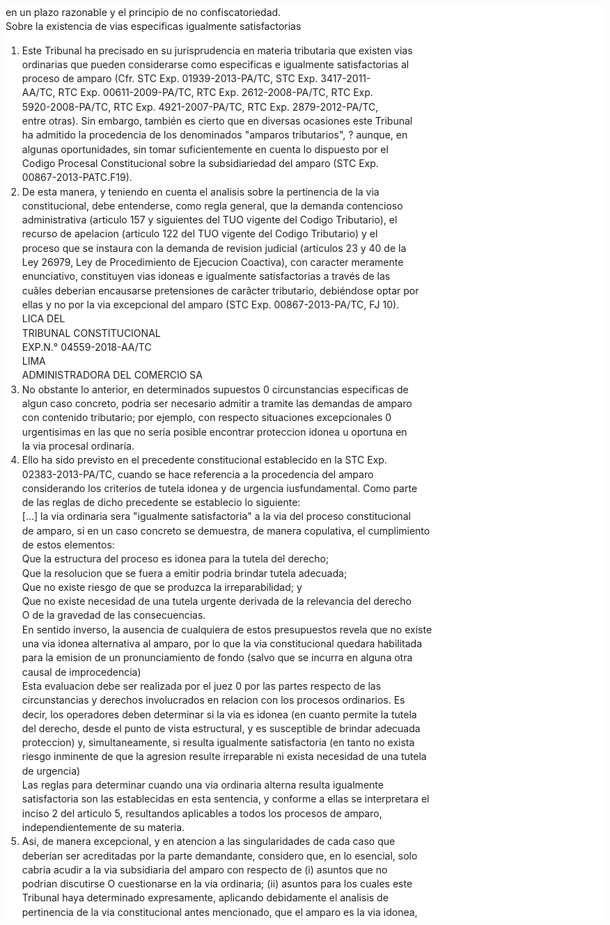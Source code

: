 en un plazo razonable y el principio de no confiscatoriedad.  
Sobre la existencia de vias especificas igualmente satisfactorias  
1. Este Tribunal ha precisado en su jurisprudencia en materia tributaria que existen vias  
ordinarias que pueden considerarse como especificas e igualmente satisfactorias al  
proceso de amparo (Cfr. STC Exp. 01939-2013-PA/TC, STC Exp. 3417-2011-  
AA/TC, RTC Exp. 00611-2009-PA/TC, RTC Exp. 2612-2008-PA/TC, RTC Exp.  
5920-2008-PA/TC, RTC Exp. 4921-2007-PA/TC, RTC Exp. 2879-2012-PA/TC,  
entre otras). Sin embargo, también es cierto que en diversas ocasiones este Tribunal  
ha admitido la procedencia de los denominados "amparos tributarios", ? aunque, en  
algunas oportunidades, sin tomar suficientemente en cuenta lo dispuesto por el  
Codigo Procesal Constitucional sobre la subsidiariedad del amparo (STC Exp.  
00867-2013-PATC.F19).  
2. De esta manera, y teniendo en cuenta el analisis sobre la pertinencia de la via  
constitucional, debe entenderse, como regla general, que la demanda contencioso  
administrativa (articulo 157 y siguientes del TUO vigente del Codigo Tributario), el  
recurso de apelacion (articulo 122 del TUO vigente del Codigo Tributario) y el  
proceso que se instaura con la demanda de revision judicial (articulos 23 y 40 de la  
Ley 26979, Ley de Procedimiento de Ejecucion Coactiva), con caracter meramente  
enunciativo, constituyen vias idoneas e igualmente satisfactorias a través de las  
cuâles deberian encausarse pretensiones de carâcter tributario, debiéndose optar por  
ellas y no por la via excepcional del amparo (STC Exp. 00867-2013-PA/TC, FJ 10).  
LICA DEL  
TRIBUNAL CONSTITUCIONAL  
EXP.N.° 04559-2018-AA/TC  
LIMA  
ADMINISTRADORA DEL COMERCIO SA  
3. No obstante lo anterior, en determinados supuestos 0 circunstancias especificas de  
algun caso concreto, podria ser necesario admitir a tramite las demandas de amparo  
con contenido tributario; por ejemplo, con respecto situaciones excepcionales 0  
urgentisimas en las que no seria posible encontrar proteccion idonea u oportuna en  
la via procesal ordinaria.  
4. Ello ha sido previsto en el precedente constitucional establecido en la STC Exp.  
02383-2013-PA/TC, cuando se hace referencia a la procedencia del amparo  
considerando los criterios de tutela idonea y de urgencia iusfundamental. Como parte  
de las reglas de dicho precedente se establecio lo siguiente:  
[...] la via ordinaria sera "igualmente satisfactoria" a la via del proceso constitucional  
de amparo, si en un caso concreto se demuestra, de manera copulativa, el cumplimiento  
de estos elementos:  
Que la estructura del proceso es idonea para la tutela del derecho;  
Que la resolucion que se fuera a emitir podria brindar tutela adecuada;  
Que no existe riesgo de que se produzca la irreparabilidad; y  
Que no existe necesidad de una tutela urgente derivada de la relevancia del derecho  
O de la gravedad de las consecuencias.  
En sentido inverso, la ausencia de cualquiera de estos presupuestos revela que no existe  
una via idonea alternativa al amparo, por lo que la via constitucional quedara habilitada  
para la emision de un pronunciamiento de fondo (salvo que se incurra en alguna otra  
causal de improcedencia)  
Esta evaluacion debe ser realizada por el juez 0 por las partes respecto de las  
circunstancias y derechos involucrados en relacion con los procesos ordinarios. Es  
decir, los operadores deben determinar si la via es idonea (en cuanto permite la tutela  
del derecho, desde el punto de vista estructural, y es susceptible de brindar adecuada  
proteccion) y, simultaneamente, si resulta igualmente satisfactoria (en tanto no exista  
riesgo inminente de que la agresion resulte irreparable ni exista necesidad de una tutela  
de urgencia)  
Las reglas para determinar cuando una via ordinaria alterna resulta igualmente  
satisfactoria son las establecidas en esta sentencia, y conforme a ellas se interpretara el  
inciso 2 del articulo 5, resultandos aplicables a todos los procesos de amparo,  
independientemente de su materia.  
5. Asi, de manera excepcional, y en atencion a las singularidades de cada caso que  
deberian ser acreditadas por la parte demandante, considero que, en lo esencial, solo  
cabria acudir a la via subsidiaria del amparo con respecto de (i) asuntos que no  
podrian discutirse O cuestionarse en la via ordinaria; (ii) asuntos para los cuales este  
Tribunal haya determinado expresamente, aplicando debidamente el analisis de  
pertinencia de la via constitucional antes mencionado, que el amparo es la via idonea,  